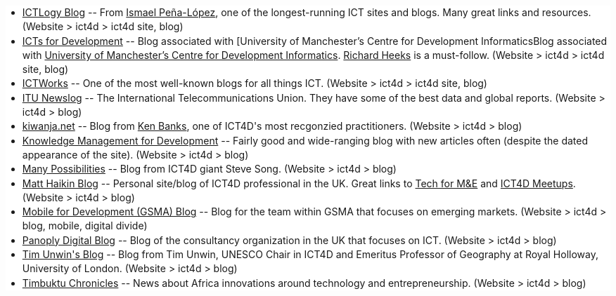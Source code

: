 - [ICTLogy Blog](http://ictlogy.net/ict4dblog/) -- From [Ismael Peña-López](http://ictlogy.net/about-me/), one of the longest-running ICT sites and blogs. Many great links and resources. (Website > ict4d > ict4d site, blog)
- [ICTs for Development](https://ict4dblog.wordpress.com) -- Blog associated with [University of Manchester’s Centre for Development InformaticsBlog associated with [University of Manchester’s Centre for Development Informatics](http://www.cdi.manchester.ac.uk/). [Richard Heeks](https://ict4dblog.wordpress.com/author/richardheeks/) is a must-follow. (Website > ict4d > ict4d site, blog)
- [ICTWorks](http://www.ictworks.org/) -- One of the most well-known blogs for all things ICT. (Website > ict4d > ict4d site, blog)
- [ITU Newslog](http://www.itu.int/en/Pages/default.aspx) -- The International Telecommunications Union. They have some of the best data and global reports. (Website > ict4d > blog)
- [kiwanja.net](http://www.kiwanja.net) -- Blog from [Ken Banks](http://www.kiwanja.net/kenbanks), one of ICT4D's most recgonzied practitioners. (Website > ict4d > blog)
- [Knowledge Management for Development](http://www.km4dev.org/profiles/blog/list) -- Fairly good and wide-ranging blog with new articles often (despite the dated appearance of the site). (Website > ict4d > blog)
- [Many Possibilities](https://manypossibilities.net) -- Blog from ICT4D giant Steve Song. (Website > ict4d > blog)
- [Matt Haikin Blog](https://matthaikin.com) -- Personal site/blog of ICT4D professional in the UK. Great links to [Tech for M&E](https://matthaikin.com/useful-tech-for-monitoring-evaluation/) and [ICT4D Meetups](https://matthaikin.com/ict4d-meets/). (Website > ict4d > blog)
- [Mobile for Development (GSMA) Blog](https://www.gsma.com/mobilefordevelopment/) -- Blog for the team within GSMA that focuses on emerging markets. (Website > ict4d > blog, mobile, digital divide)
- [Panoply Digital Blog](https://www.panoplydigital.com/blog/) -- Blog of the consultancy organization in the UK that focuses on ICT. (Website > ict4d > blog)
- [Tim Unwin's Blog](https://unwin.wordpress.com/) -- Blog from Tim Unwin, UNESCO Chair in ICT4D and Emeritus Professor of Geography at Royal Holloway, University of London. (Website > ict4d > blog)
- [Timbuktu Chronicles](http://timbuktuchronicles.blogspot.com/) -- News about Africa innovations around technology and entrepreneurship. (Website > ict4d > blog)


